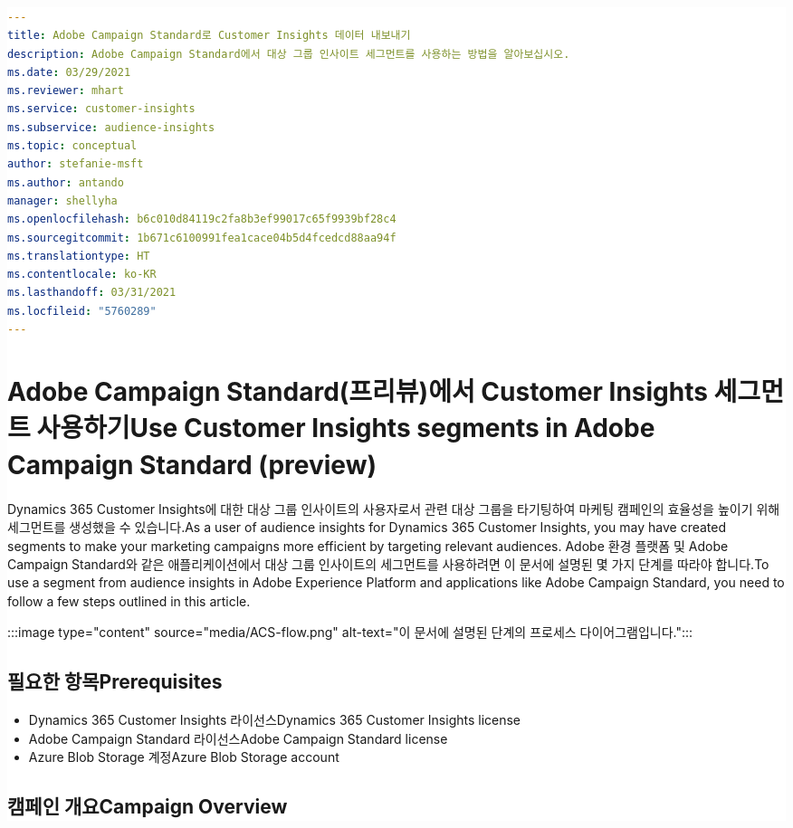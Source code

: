 ```yaml
---
title: Adobe Campaign Standard로 Customer Insights 데이터 내보내기
description: Adobe Campaign Standard에서 대상 그룹 인사이트 세그먼트를 사용하는 방법을 알아보십시오.
ms.date: 03/29/2021
ms.reviewer: mhart
ms.service: customer-insights
ms.subservice: audience-insights
ms.topic: conceptual
author: stefanie-msft
ms.author: antando
manager: shellyha
ms.openlocfilehash: b6c010d84119c2fa8b3ef99017c65f9939bf28c4
ms.sourcegitcommit: 1b671c6100991fea1cace04b5d4fcedcd88aa94f
ms.translationtype: HT
ms.contentlocale: ko-KR
ms.lasthandoff: 03/31/2021
ms.locfileid: "5760289"
---
```

# <a name="use-customer-insights-segments-in-adobe-campaign-standard-preview"></a><span data-ttu-id="1f638-103">Adobe Campaign Standard(프리뷰)에서 Customer Insights 세그먼트 사용하기</span><span class="sxs-lookup"><span data-stu-id="1f638-103">Use Customer Insights segments in Adobe Campaign Standard (preview)</span></span>

<span data-ttu-id="1f638-104">Dynamics 365 Customer Insights에 대한 대상 그룹 인사이트의 사용자로서 관련 대상 그룹을 타기팅하여 마케팅 캠페인의 효율성을 높이기 위해 세그먼트를 생성했을 수 있습니다.</span><span class="sxs-lookup"><span data-stu-id="1f638-104">As a user of audience insights for Dynamics 365 Customer Insights, you may have created segments to make your marketing campaigns more efficient by targeting relevant audiences.</span></span> <span data-ttu-id="1f638-105">Adobe 환경 플랫폼 및 Adobe Campaign Standard와 같은 애플리케이션에서 대상 그룹 인사이트의 세그먼트를 사용하려면 이 문서에 설명된 몇 가지 단계를 따라야 합니다.</span><span class="sxs-lookup"><span data-stu-id="1f638-105">To use a segment from audience insights in Adobe Experience Platform and applications like Adobe Campaign Standard, you need to follow a few steps outlined in this article.</span></span>

:::image type="content" source="media/ACS-flow.png" alt-text="이 문서에 설명된 단계의 프로세스 다이어그램입니다.":::

## <a name="prerequisites"></a><span data-ttu-id="1f638-107">필요한 항목</span><span class="sxs-lookup"><span data-stu-id="1f638-107">Prerequisites</span></span>

-   <span data-ttu-id="1f638-108">Dynamics 365 Customer Insights 라이선스</span><span class="sxs-lookup"><span data-stu-id="1f638-108">Dynamics 365 Customer Insights license</span></span>
-   <span data-ttu-id="1f638-109">Adobe Campaign Standard 라이선스</span><span class="sxs-lookup"><span data-stu-id="1f638-109">Adobe Campaign Standard license</span></span>
-   <span data-ttu-id="1f638-110">Azure Blob Storage 계정</span><span class="sxs-lookup"><span data-stu-id="1f638-110">Azure Blob Storage account</span></span>

## <a name="campaign-overview"></a><span data-ttu-id="1f638-111">캠페인 개요</span><span class="sxs-lookup"><span data-stu-id="1f638-111">Campaign Overview</span></span>
